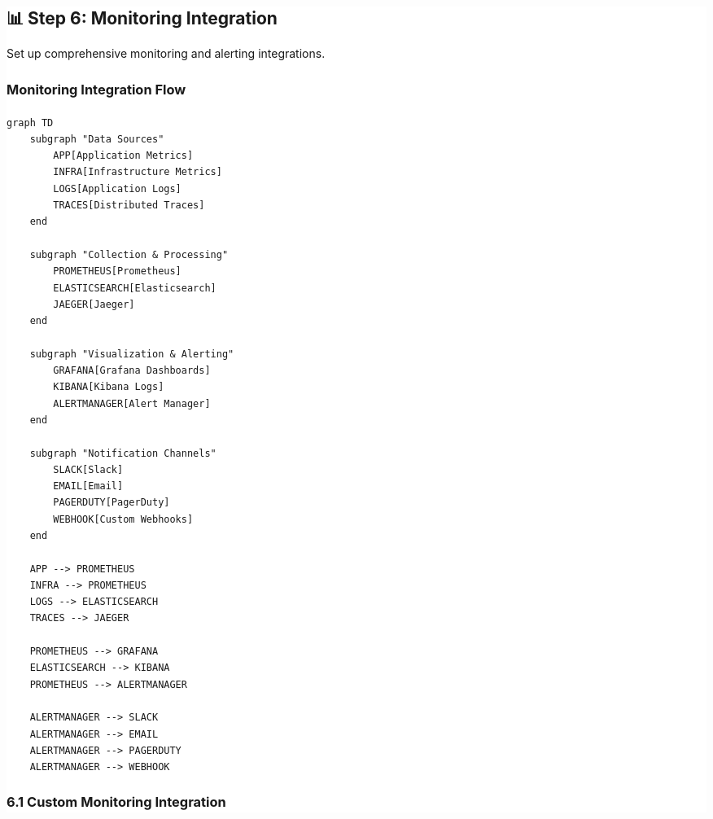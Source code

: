 ## 📊 Step 6: Monitoring Integration

Set up comprehensive monitoring and alerting integrations.

### Monitoring Integration Flow

```mermaid
graph TD
    subgraph "Data Sources"
        APP[Application Metrics]
        INFRA[Infrastructure Metrics]
        LOGS[Application Logs]
        TRACES[Distributed Traces]
    end
    
    subgraph "Collection & Processing"
        PROMETHEUS[Prometheus]
        ELASTICSEARCH[Elasticsearch]
        JAEGER[Jaeger]
    end
    
    subgraph "Visualization & Alerting"
        GRAFANA[Grafana Dashboards]
        KIBANA[Kibana Logs]
        ALERTMANAGER[Alert Manager]
    end
    
    subgraph "Notification Channels"
        SLACK[Slack]
        EMAIL[Email]
        PAGERDUTY[PagerDuty]
        WEBHOOK[Custom Webhooks]
    end
    
    APP --> PROMETHEUS
    INFRA --> PROMETHEUS
    LOGS --> ELASTICSEARCH
    TRACES --> JAEGER
    
    PROMETHEUS --> GRAFANA
    ELASTICSEARCH --> KIBANA
    PROMETHEUS --> ALERTMANAGER
    
    ALERTMANAGER --> SLACK
    ALERTMANAGER --> EMAIL
    ALERTMANAGER --> PAGERDUTY
    ALERTMANAGER --> WEBHOOK
```

### 6.1 Custom Monitoring Integration
